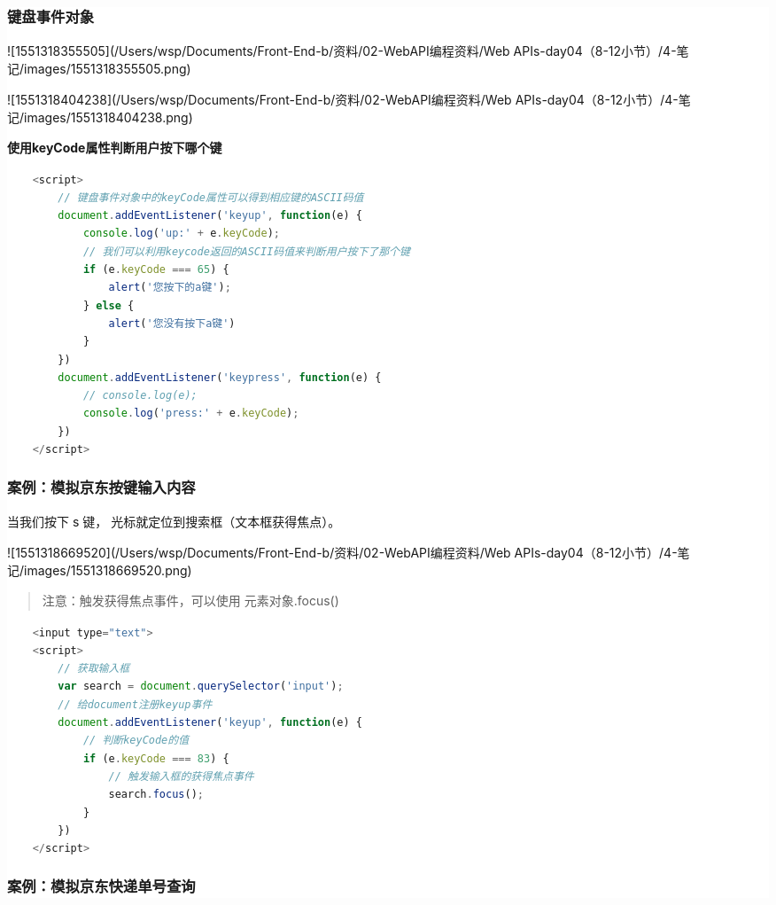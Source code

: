 ### 键盘事件对象

![1551318355505](/Users/wsp/Documents/Front-End-b/资料/02-WebAPI编程资料/Web APIs-day04（8-12小节）/4-笔记/images/1551318355505.png)

![1551318404238](/Users/wsp/Documents/Front-End-b/资料/02-WebAPI编程资料/Web APIs-day04（8-12小节）/4-笔记/images/1551318404238.png)

**使用keyCode属性判断用户按下哪个键**

```js
    <script>
        // 键盘事件对象中的keyCode属性可以得到相应键的ASCII码值
        document.addEventListener('keyup', function(e) {
            console.log('up:' + e.keyCode);
            // 我们可以利用keycode返回的ASCII码值来判断用户按下了那个键
            if (e.keyCode === 65) {
                alert('您按下的a键');
            } else {
                alert('您没有按下a键')
            }
        })
        document.addEventListener('keypress', function(e) {
            // console.log(e);
            console.log('press:' + e.keyCode);
        })
    </script>
```

### 案例：模拟京东按键输入内容

当我们按下 s 键， 光标就定位到搜索框（文本框获得焦点）。

![1551318669520](/Users/wsp/Documents/Front-End-b/资料/02-WebAPI编程资料/Web APIs-day04（8-12小节）/4-笔记/images/1551318669520.png)

> 注意：触发获得焦点事件，可以使用 元素对象.focus()

```js
    <input type="text">
    <script>
        // 获取输入框
        var search = document.querySelector('input');
		// 给document注册keyup事件
        document.addEventListener('keyup', function(e) {
            // 判断keyCode的值
            if (e.keyCode === 83) {
                // 触发输入框的获得焦点事件
                search.focus();
            }
        })
    </script>
```

### 案例：模拟京东快递单号查询
